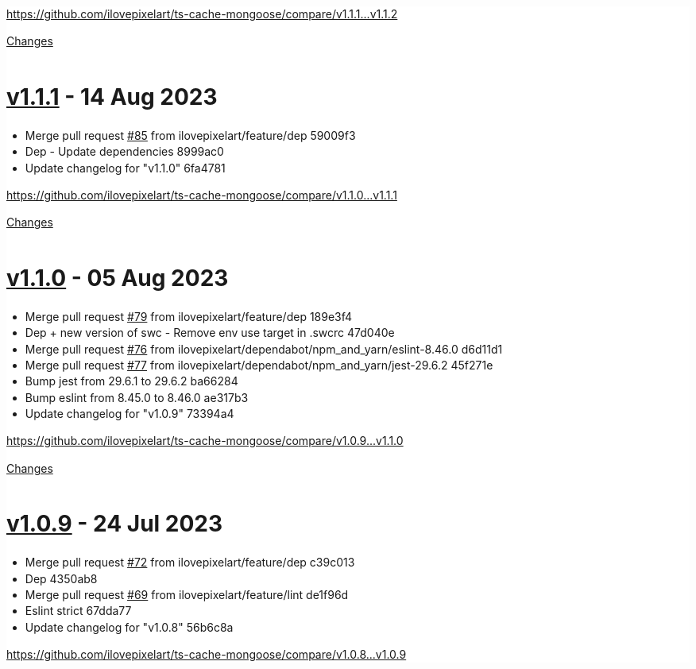 https://github.com/ilovepixelart/ts-cache-mongoose/compare/v1.1.1...v1.1.2

[Changes][v1.1.2]


<a name="v1.1.1"></a>
# [v1.1.1](https://github.com/ilovepixelart/ts-cache-mongoose/releases/tag/v1.1.1) - 14 Aug 2023

- Merge pull request [#85](https://github.com/ilovepixelart/ts-cache-mongoose/issues/85) from ilovepixelart/feature/dep  59009f3
- Dep - Update dependencies  8999ac0
- Update changelog for &quot;v1.1.0&quot;  6fa4781

https://github.com/ilovepixelart/ts-cache-mongoose/compare/v1.1.0...v1.1.1

[Changes][v1.1.1]


<a name="v1.1.0"></a>
# [v1.1.0](https://github.com/ilovepixelart/ts-cache-mongoose/releases/tag/v1.1.0) - 05 Aug 2023

- Merge pull request [#79](https://github.com/ilovepixelart/ts-cache-mongoose/issues/79) from ilovepixelart/feature/dep  189e3f4
- Dep + new version of swc - Remove env use target in .swcrc  47d040e
- Merge pull request [#76](https://github.com/ilovepixelart/ts-cache-mongoose/issues/76) from ilovepixelart/dependabot/npm_and_yarn/eslint-8.46.0  d6d11d1
- Merge pull request [#77](https://github.com/ilovepixelart/ts-cache-mongoose/issues/77) from ilovepixelart/dependabot/npm_and_yarn/jest-29.6.2  45f271e
- Bump jest from 29.6.1 to 29.6.2  ba66284
- Bump eslint from 8.45.0 to 8.46.0  ae317b3
- Update changelog for &quot;v1.0.9&quot;  73394a4

https://github.com/ilovepixelart/ts-cache-mongoose/compare/v1.0.9...v1.1.0

[Changes][v1.1.0]


<a name="v1.0.9"></a>
# [v1.0.9](https://github.com/ilovepixelart/ts-cache-mongoose/releases/tag/v1.0.9) - 24 Jul 2023

- Merge pull request [#72](https://github.com/ilovepixelart/ts-cache-mongoose/issues/72) from ilovepixelart/feature/dep  c39c013
- Dep  4350ab8
- Merge pull request [#69](https://github.com/ilovepixelart/ts-cache-mongoose/issues/69) from ilovepixelart/feature/lint  de1f96d
- Eslint strict  67dda77
- Update changelog for &quot;v1.0.8&quot;  56b6c8a

https://github.com/ilovepixelart/ts-cache-mongoose/compare/v1.0.8...v1.0.9


[v1.6.3]: https://github.com/ilovepixelart/ts-cache-mongoose/compare/v1.6.2...v1.6.3
[v1.6.2]: https://github.com/ilovepixelart/ts-cache-mongoose/compare/v1.6.1...v1.6.2
[v1.6.1]: https://github.com/ilovepixelart/ts-cache-mongoose/compare/v1.6.0...v1.6.1
[v1.6.0]: https://github.com/ilovepixelart/ts-cache-mongoose/compare/v1.5.0...v1.6.0
[v1.5.0]: https://github.com/ilovepixelart/ts-cache-mongoose/compare/v1.4.7...v1.5.0
[v1.4.7]: https://github.com/ilovepixelart/ts-cache-mongoose/compare/v1.4.6...v1.4.7
[v1.4.6]: https://github.com/ilovepixelart/ts-cache-mongoose/compare/v1.4.5...v1.4.6
[v1.4.5]: https://github.com/ilovepixelart/ts-cache-mongoose/compare/v1.4.4...v1.4.5
[v1.4.4]: https://github.com/ilovepixelart/ts-cache-mongoose/compare/v1.4.3...v1.4.4
[v1.4.3]: https://github.com/ilovepixelart/ts-cache-mongoose/compare/v1.4.2...v1.4.3
[v1.4.2]: https://github.com/ilovepixelart/ts-cache-mongoose/compare/v1.4.1...v1.4.2
[v1.4.1]: https://github.com/ilovepixelart/ts-cache-mongoose/compare/v1.4.0...v1.4.1
[v1.4.0]: https://github.com/ilovepixelart/ts-cache-mongoose/compare/v1.3.0...v1.4.0
[v1.3.0]: https://github.com/ilovepixelart/ts-cache-mongoose/compare/v1.2.1...v1.3.0
[v1.2.1]: https://github.com/ilovepixelart/ts-cache-mongoose/compare/v1.2.0...v1.2.1
[v1.2.0]: https://github.com/ilovepixelart/ts-cache-mongoose/compare/v1.1.2...v1.2.0
[v1.1.2]: https://github.com/ilovepixelart/ts-cache-mongoose/compare/v1.1.1...v1.1.2
[v1.1.1]: https://github.com/ilovepixelart/ts-cache-mongoose/compare/v1.1.0...v1.1.1
[v1.1.0]: https://github.com/ilovepixelart/ts-cache-mongoose/compare/v1.0.9...v1.1.0
[v1.0.9]: https://github.com/ilovepixelart/ts-cache-mongoose/compare/v1.0.8...v1.0.9
[v1.0.8]: https://github.com/ilovepixelart/ts-cache-mongoose/compare/v1.0.7...v1.0.8
[v1.0.7]: https://github.com/ilovepixelart/ts-cache-mongoose/compare/v1.0.6...v1.0.7
[v1.0.6]: https://github.com/ilovepixelart/ts-cache-mongoose/compare/v1.0.5...v1.0.6
[v1.0.5]: https://github.com/ilovepixelart/ts-cache-mongoose/compare/v1.0.4...v1.0.5
[v1.0.4]: https://github.com/ilovepixelart/ts-cache-mongoose/compare/v1.0.3...v1.0.4
[v1.0.3]: https://github.com/ilovepixelart/ts-cache-mongoose/compare/v1.0.2...v1.0.3
[v1.0.2]: https://github.com/ilovepixelart/ts-cache-mongoose/compare/v1.0.1...v1.0.2
[v1.0.1]: https://github.com/ilovepixelart/ts-cache-mongoose/compare/v1.0.0...v1.0.1
[v1.0.0]: https://github.com/ilovepixelart/ts-cache-mongoose/compare/v0.0.6...v1.0.0
[v0.0.6]: https://github.com/ilovepixelart/ts-cache-mongoose/compare/v0.0.5...v0.0.6
[v0.0.5]: https://github.com/ilovepixelart/ts-cache-mongoose/compare/v0.0.4...v0.0.5
[v0.0.4]: https://github.com/ilovepixelart/ts-cache-mongoose/compare/v0.0.3...v0.0.4
[v0.0.3]: https://github.com/ilovepixelart/ts-cache-mongoose/compare/v0.0.2...v0.0.3
[v0.0.2]: https://github.com/ilovepixelart/ts-cache-mongoose/tree/v0.0.2